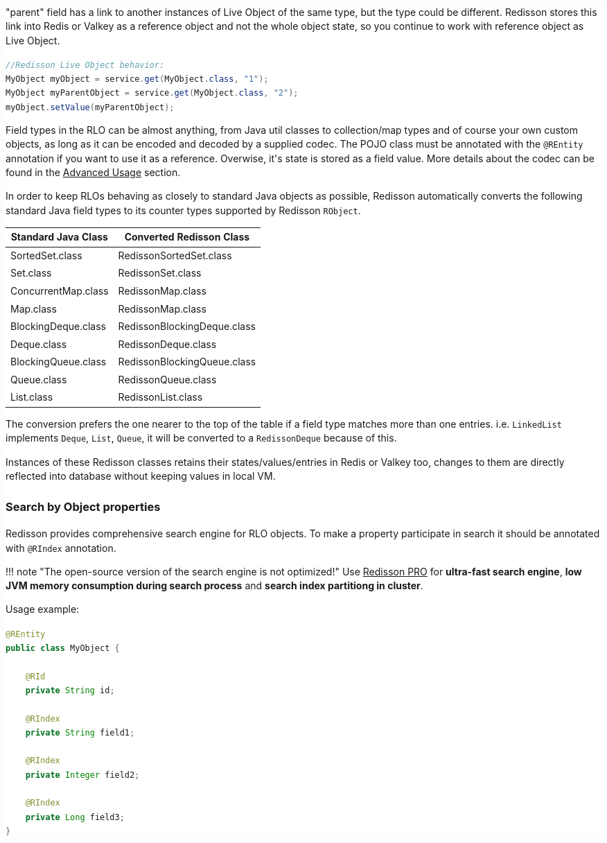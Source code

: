 ```java
```
"parent" field has a link to another instances of Live Object of the same type, but the type could be different. Redisson stores this link into Redis or Valkey as a reference object and not the whole object state, so you continue to work with reference object as Live Object.
```java
//Redisson Live Object behavior:
MyObject myObject = service.get(MyObject.class, "1");
MyObject myParentObject = service.get(MyObject.class, "2");
myObject.setValue(myParentObject);
```

Field types in the RLO can be almost anything, from Java util classes to collection/map types and of course your own custom objects, as long as it can be encoded and decoded by a supplied codec. The POJO class must be annotated with the `@REntity` annotation if you want to use it as a reference. Overwise, it's state is stored as a field value. More details about the codec can be found in the [Advanced Usage](#advanced-usage) section. 

In order to keep RLOs behaving as closely to standard Java objects as possible, Redisson automatically converts the following standard Java field types to its counter types supported by Redisson `RObject`.

Standard Java Class | Converted Redisson Class
------------ | ------------
SortedSet.class | RedissonSortedSet.class
Set.class | RedissonSet.class
ConcurrentMap.class | RedissonMap.class
Map.class | RedissonMap.class
BlockingDeque.class | RedissonBlockingDeque.class
Deque.class | RedissonDeque.class
BlockingQueue.class | RedissonBlockingQueue.class
Queue.class | RedissonQueue.class
List.class | RedissonList.class

The conversion prefers the one nearer to the top of the table if a field type matches more than one entries. i.e. `LinkedList` implements `Deque`, `List`, `Queue`, it will be converted to a `RedissonDeque` because of this.

Instances of these Redisson classes retains their states/values/entries in Redis or Valkey too, changes to them are directly reflected into database without keeping values in local VM.

### Search by Object properties

Redisson provides comprehensive search engine for RLO objects. To make a property participate in search it should be annotated with `@RIndex` annotation.  

!!! note "The open-source version of the search engine is not optimized!" 
    Use [Redisson PRO](https://redisson.pro) for **ultra-fast search engine**, **low JVM memory consumption during search process** and **search index partitiong in cluster**.

Usage example:

```java
@REntity
public class MyObject {

    @RId
    private String id;

    @RIndex
    private String field1;

    @RIndex
    private Integer field2;
    
    @RIndex
    private Long field3;
}
```
